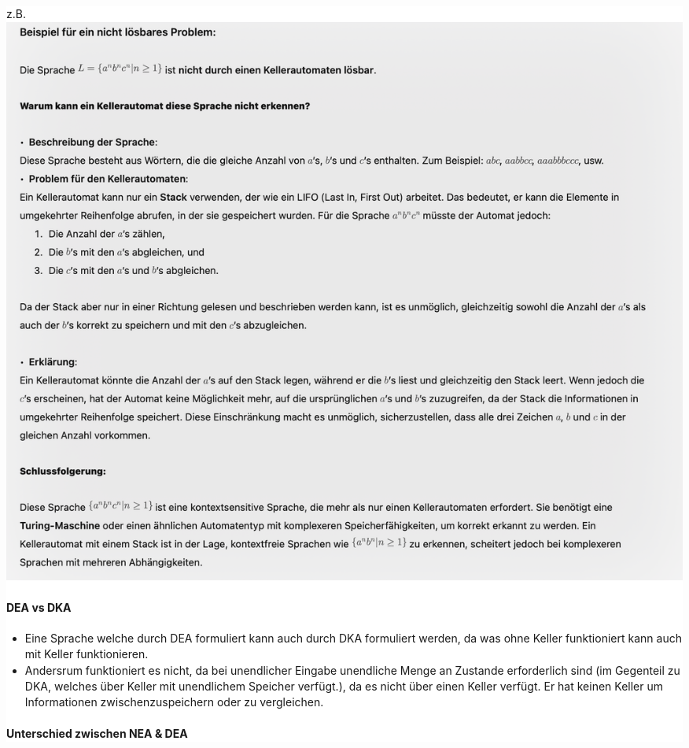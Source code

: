 z.B. ![Nicht lösbare DKA](./Materiellen/nicht%20lösebar%20für%20DKA.png)

#### DEA vs DKA

- Eine Sprache welche durch DEA formuliert kann auch durch DKA formuliert werden, da was ohne Keller funktioniert kann auch mit Keller funktionieren.
- Andersrum funktioniert es nicht, da bei unendlicher Eingabe unendliche Menge an Zustande erforderlich sind (im Gegenteil zu DKA, welches über Keller mit unendlichem Speicher verfügt.), da es nicht über einen Keller verfügt. Er hat keinen Keller um Informationen zwischenzuspeichern oder zu vergleichen.

#### Unterschied zwischen NEA & DEA
